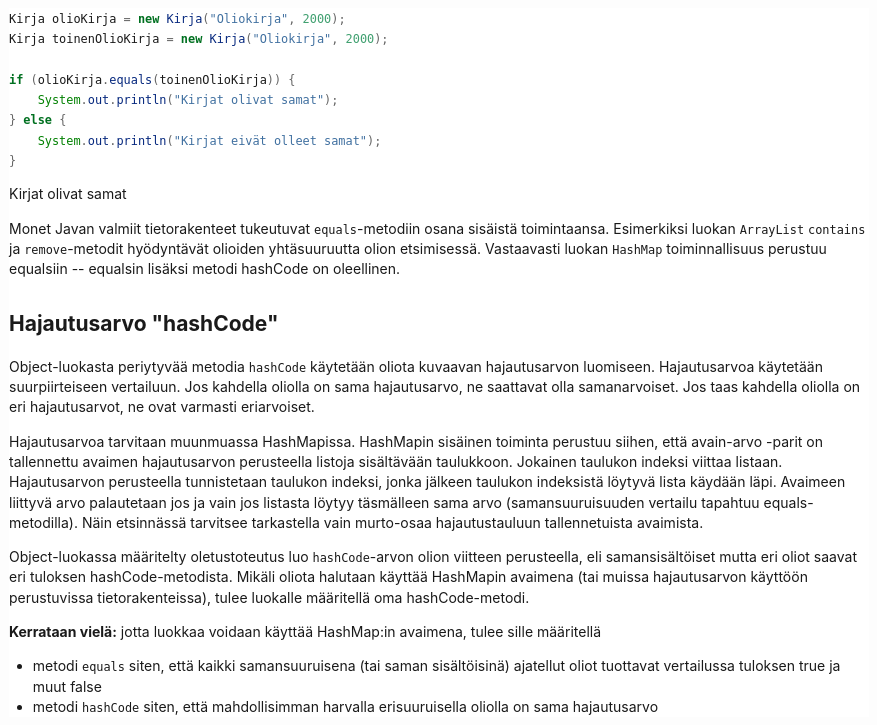 ```java
Kirja olioKirja = new Kirja("Oliokirja", 2000);
Kirja toinenOlioKirja = new Kirja("Oliokirja", 2000);

if (olioKirja.equals(toinenOlioKirja)) {
    System.out.println("Kirjat olivat samat");
} else {
    System.out.println("Kirjat eivät olleet samat");
}
```

<sample-output>

Kirjat olivat samat

</sample-output>

<quiznator id="381b3c27-a73c-5e73-bed7-d79306bed8f5"></quiznator>


Monet Javan valmiit tietorakenteet tukeutuvat `equals`-metodiin osana sisäistä toimintaansa. Esimerkiksi luokan `ArrayList` `contains` ja `remove`-metodit hyödyntävät olioiden yhtäsuuruutta olion etsimisessä. Vastaavasti luokan `HashMap` toiminnallisuus perustuu equalsiin -- equalsin lisäksi metodi hashCode on oleellinen.


<quiznator id="53c818f7-3253-5b4d-82bc-4b78cd1e755d"></quiznator>


## Hajautusarvo "hashCode"

Object-luokasta periytyvää metodia `hashCode` käytetään oliota kuvaavan hajautusarvon luomiseen. Hajautusarvoa käytetään suurpiirteiseen vertailuun. Jos kahdella oliolla on sama hajautusarvo, ne saattavat olla samanarvoiset. Jos taas kahdella oliolla on eri hajautusarvot, ne ovat varmasti eriarvoiset.


Hajautusarvoa tarvitaan muunmuassa HashMapissa. HashMapin sisäinen toiminta perustuu siihen, että avain-arvo -parit on tallennettu avaimen hajautusarvon perusteella listoja sisältävään taulukkoon. Jokainen taulukon indeksi viittaa listaan. Hajautusarvon perusteella tunnistetaan taulukon indeksi, jonka jälkeen taulukon indeksistä löytyvä lista käydään läpi. Avaimeen liittyvä arvo palautetaan jos ja vain jos listasta löytyy täsmälleen sama arvo (samansuuruisuuden vertailu tapahtuu equals-metodilla). Näin etsinnässä tarvitsee tarkastella vain murto-osaa hajautustauluun tallennetuista avaimista.


Object-luokassa määritelty oletustoteutus luo `hashCode`-arvon olion viitteen perusteella, eli samansisältöiset mutta eri oliot saavat eri tuloksen hashCode-metodista. Mikäli oliota halutaan käyttää HashMapin avaimena (tai muissa hajautusarvon käyttöön perustuvissa tietorakenteissa), tulee luokalle määritellä oma hashCode-metodi.


**Kerrataan vielä:** jotta luokkaa voidaan käyttää HashMap:in avaimena, tulee sille määritellä

- metodi `equals` siten, että kaikki samansuuruisena (tai saman sisältöisinä) ajatellut oliot tuottavat vertailussa tuloksen true ja muut false
- metodi `hashCode` siten, että mahdollisimman harvalla erisuuruisella oliolla on sama hajautusarvo


<text-box variant='hint' name='Metodien equals ja hashCode automaattinen luominen'>
